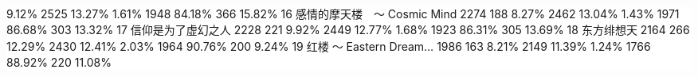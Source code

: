 <td>9.12%</td>
<td>2525</td>
<td>13.27%</td>
<td>1.61%</td>
<td>1948</td>
<td>84.18%</td>
<td>366</td>
<td>15.82%
</td></tr>
<tr>
<td>16</td>
<td>感情的摩天楼　～ Cosmic Mind</td>
<td>2274</td>
<td>188</td>
<td>8.27%</td>
<td>2462</td>
<td>13.04%</td>
<td>1.43%</td>
<td>1971</td>
<td>86.68%</td>
<td>303</td>
<td>13.32%
</td></tr>
<tr>
<td>17</td>
<td>信仰是为了虚幻之人</td>
<td>2228</td>
<td>221</td>
<td>9.92%</td>
<td>2449</td>
<td>12.77%</td>
<td>1.68%</td>
<td>1923</td>
<td>86.31%</td>
<td>305</td>
<td>13.69%
</td></tr>
<tr>
<td>18</td>
<td>东方绯想天</td>
<td>2164</td>
<td>266</td>
<td>12.29%</td>
<td>2430</td>
<td>12.41%</td>
<td>2.03%</td>
<td>1964</td>
<td>90.76%</td>
<td>200</td>
<td>9.24%
</td></tr>
<tr>
<td>19</td>
<td>红楼 ～ Eastern Dream…</td>
<td>1986</td>
<td>163</td>
<td>8.21%</td>
<td>2149</td>
<td>11.39%</td>
<td>1.24%</td>
<td>1766</td>
<td>88.92%</td>
<td>220</td>
<td>11.08%